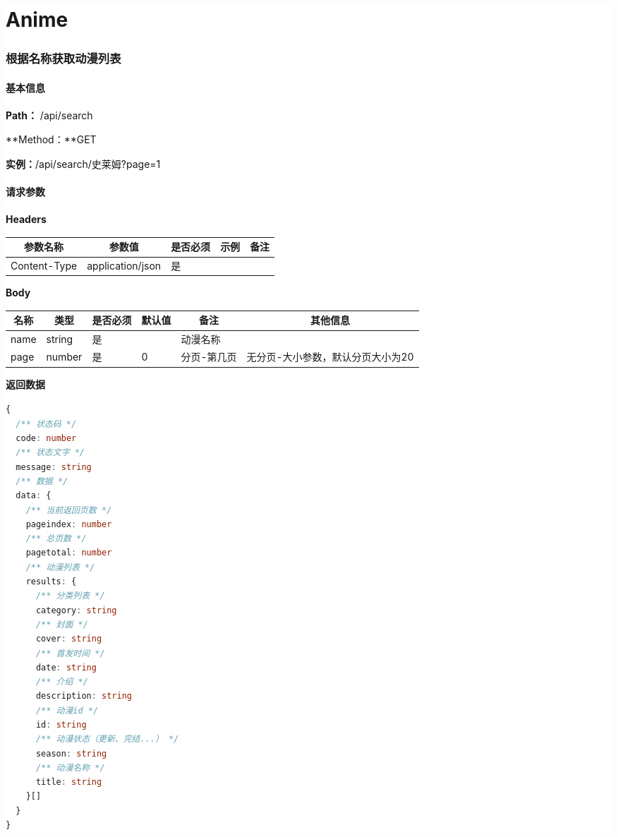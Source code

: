 # Anime



### 根据名称获取动漫列表

#### 基本信息

**Path：** /api/search

**Method：**GET

**实例：**/api/search/史莱姆?page=1

#### 请求参数

**Headers**

| 参数名称     | 参数值           | 是否必须 | 示例 | 备注 |
| ------------ | ---------------- | -------- | ---- | ---- |
| Content-Type | application/json | 是       |      |      |

**Body**

| 名称 | 类型   | 是否必须 | 默认值 | 备注        | 其他信息                          |
| ---- | ------ | -------- | ------ | ----------- | --------------------------------- |
| name | string | 是       |        | 动漫名称    |                                   |
| page | number | 是       | 0      | 分页-第几页 | 无分页-大小参数，默认分页大小为20 |

**返回数据**

```typescript
{
  /** 状态码 */
  code: number
  /** 状态文字 */
  message: string
  /** 数据 */
  data: {
    /** 当前返回页数 */
    pageindex: number
    /** 总页数 */
    pagetotal: number
    /** 动漫列表 */
    results: {
      /** 分类列表 */
      category: string
      /** 封面 */
      cover: string
      /** 首发时间 */
      date: string
      /** 介绍 */
      description: string
      /** 动漫id */
      id: string
      /** 动漫状态（更新、完结...） */
      season: string
      /** 动漫名称 */
      title: string
    }[]
  }
}
```
